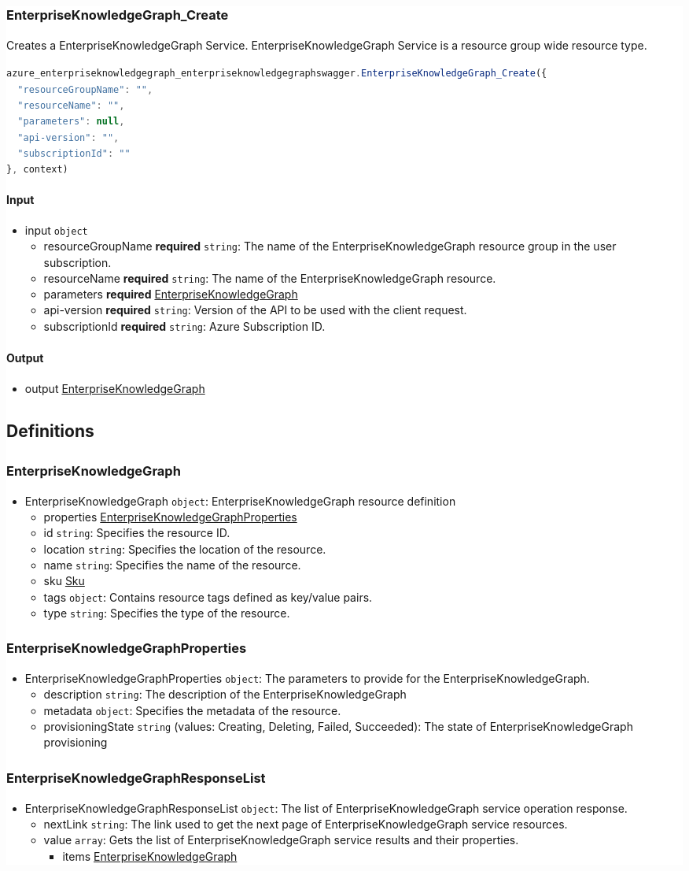 ### EnterpriseKnowledgeGraph_Create
Creates a EnterpriseKnowledgeGraph Service. EnterpriseKnowledgeGraph Service is a resource group wide resource type.


```js
azure_enterpriseknowledgegraph_enterpriseknowledgegraphswagger.EnterpriseKnowledgeGraph_Create({
  "resourceGroupName": "",
  "resourceName": "",
  "parameters": null,
  "api-version": "",
  "subscriptionId": ""
}, context)
```

#### Input
* input `object`
  * resourceGroupName **required** `string`: The name of the EnterpriseKnowledgeGraph resource group in the user subscription.
  * resourceName **required** `string`: The name of the EnterpriseKnowledgeGraph resource.
  * parameters **required** [EnterpriseKnowledgeGraph](#enterpriseknowledgegraph)
  * api-version **required** `string`: Version of the API to be used with the client request.
  * subscriptionId **required** `string`: Azure Subscription ID.

#### Output
* output [EnterpriseKnowledgeGraph](#enterpriseknowledgegraph)



## Definitions

### EnterpriseKnowledgeGraph
* EnterpriseKnowledgeGraph `object`: EnterpriseKnowledgeGraph resource definition
  * properties [EnterpriseKnowledgeGraphProperties](#enterpriseknowledgegraphproperties)
  * id `string`: Specifies the resource ID.
  * location `string`: Specifies the location of the resource.
  * name `string`: Specifies the name of the resource.
  * sku [Sku](#sku)
  * tags `object`: Contains resource tags defined as key/value pairs.
  * type `string`: Specifies the type of the resource.

### EnterpriseKnowledgeGraphProperties
* EnterpriseKnowledgeGraphProperties `object`: The parameters to provide for the EnterpriseKnowledgeGraph.
  * description `string`: The description of the EnterpriseKnowledgeGraph
  * metadata `object`: Specifies the metadata  of the resource.
  * provisioningState `string` (values: Creating, Deleting, Failed, Succeeded): The state of EnterpriseKnowledgeGraph provisioning

### EnterpriseKnowledgeGraphResponseList
* EnterpriseKnowledgeGraphResponseList `object`: The list of  EnterpriseKnowledgeGraph service operation response.
  * nextLink `string`: The link used to get the next page of EnterpriseKnowledgeGraph service resources.
  * value `array`: Gets the list of EnterpriseKnowledgeGraph service results and their properties.
    * items [EnterpriseKnowledgeGraph](#enterpriseknowledgegraph)
